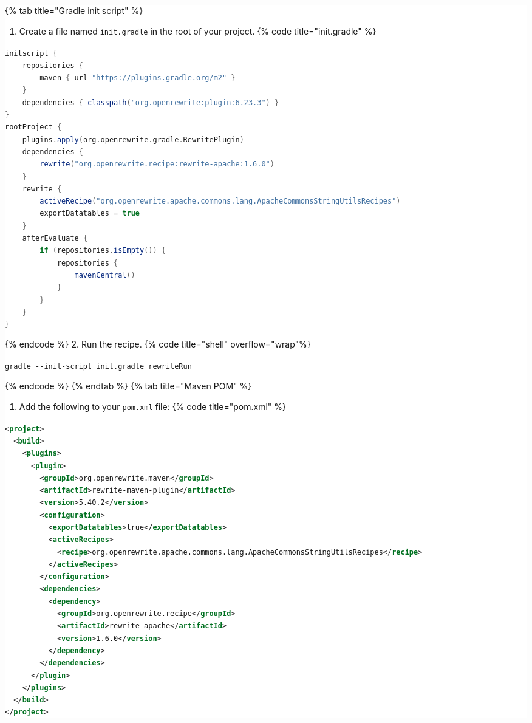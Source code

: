 {% tab title="Gradle init script" %}
1. Create a file named `init.gradle` in the root of your project.
{% code title="init.gradle" %}
```groovy
initscript {
    repositories {
        maven { url "https://plugins.gradle.org/m2" }
    }
    dependencies { classpath("org.openrewrite:plugin:6.23.3") }
}
rootProject {
    plugins.apply(org.openrewrite.gradle.RewritePlugin)
    dependencies {
        rewrite("org.openrewrite.recipe:rewrite-apache:1.6.0")
    }
    rewrite {
        activeRecipe("org.openrewrite.apache.commons.lang.ApacheCommonsStringUtilsRecipes")
        exportDatatables = true
    }
    afterEvaluate {
        if (repositories.isEmpty()) {
            repositories {
                mavenCentral()
            }
        }
    }
}
```
{% endcode %}
2. Run the recipe.
{% code title="shell" overflow="wrap"%}
```shell
gradle --init-script init.gradle rewriteRun
```
{% endcode %}
{% endtab %}
{% tab title="Maven POM" %}
1. Add the following to your `pom.xml` file:
{% code title="pom.xml" %}
```xml
<project>
  <build>
    <plugins>
      <plugin>
        <groupId>org.openrewrite.maven</groupId>
        <artifactId>rewrite-maven-plugin</artifactId>
        <version>5.40.2</version>
        <configuration>
          <exportDatatables>true</exportDatatables>
          <activeRecipes>
            <recipe>org.openrewrite.apache.commons.lang.ApacheCommonsStringUtilsRecipes</recipe>
          </activeRecipes>
        </configuration>
        <dependencies>
          <dependency>
            <groupId>org.openrewrite.recipe</groupId>
            <artifactId>rewrite-apache</artifactId>
            <version>1.6.0</version>
          </dependency>
        </dependencies>
      </plugin>
    </plugins>
  </build>
</project>
```